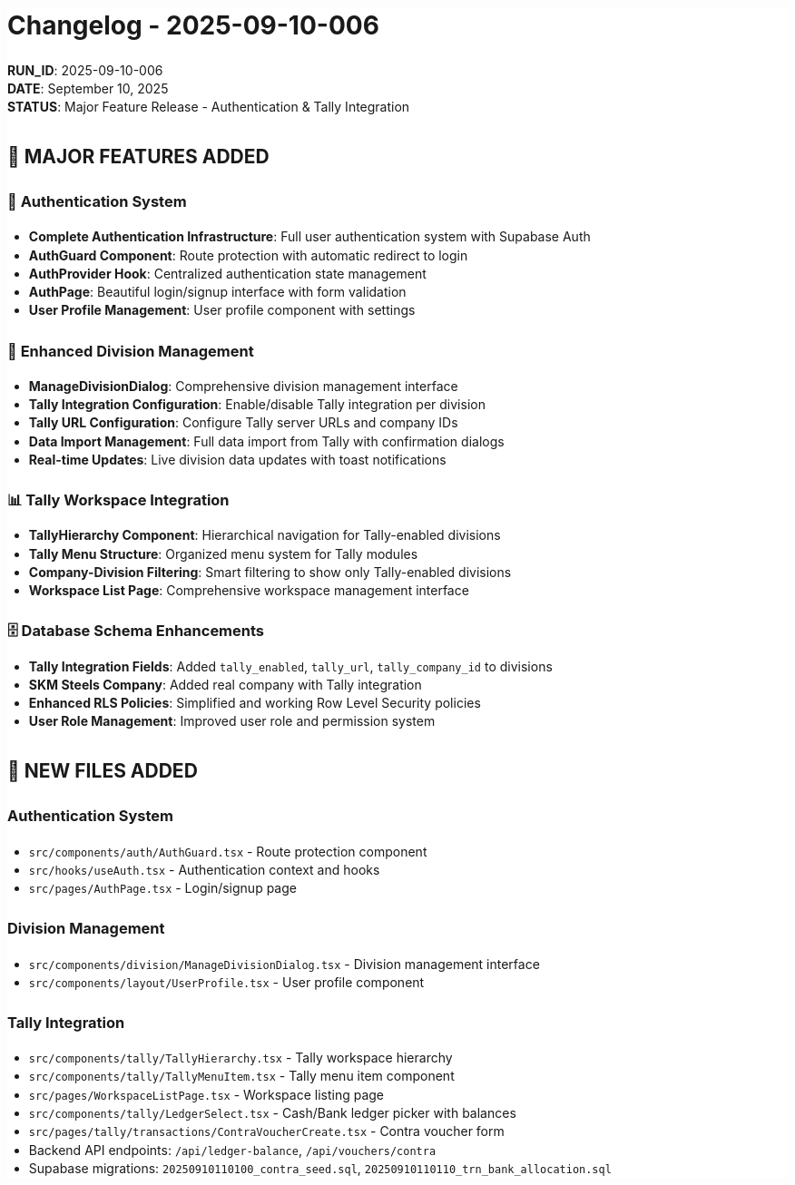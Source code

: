 # Changelog - 2025-09-10-006
**RUN_ID**: 2025-09-10-006  
**DATE**: September 10, 2025  
**STATUS**: Major Feature Release - Authentication & Tally Integration

## 🚀 **MAJOR FEATURES ADDED**

### 🔐 **Authentication System**
- **Complete Authentication Infrastructure**: Full user authentication system with Supabase Auth
- **AuthGuard Component**: Route protection with automatic redirect to login
- **AuthProvider Hook**: Centralized authentication state management
- **AuthPage**: Beautiful login/signup interface with form validation
- **User Profile Management**: User profile component with settings

### 🏢 **Enhanced Division Management**
- **ManageDivisionDialog**: Comprehensive division management interface
- **Tally Integration Configuration**: Enable/disable Tally integration per division
- **Tally URL Configuration**: Configure Tally server URLs and company IDs
- **Data Import Management**: Full data import from Tally with confirmation dialogs
- **Real-time Updates**: Live division data updates with toast notifications

### 📊 **Tally Workspace Integration**
- **TallyHierarchy Component**: Hierarchical navigation for Tally-enabled divisions
- **Tally Menu Structure**: Organized menu system for Tally modules
- **Company-Division Filtering**: Smart filtering to show only Tally-enabled divisions
- **Workspace List Page**: Comprehensive workspace management interface

### 🗄️ **Database Schema Enhancements**
- **Tally Integration Fields**: Added `tally_enabled`, `tally_url`, `tally_company_id` to divisions
- **SKM Steels Company**: Added real company with Tally integration
- **Enhanced RLS Policies**: Simplified and working Row Level Security policies
- **User Role Management**: Improved user role and permission system

## 📁 **NEW FILES ADDED**

### Authentication System
- `src/components/auth/AuthGuard.tsx` - Route protection component
- `src/hooks/useAuth.tsx` - Authentication context and hooks
- `src/pages/AuthPage.tsx` - Login/signup page

### Division Management
- `src/components/division/ManageDivisionDialog.tsx` - Division management interface
- `src/components/layout/UserProfile.tsx` - User profile component

### Tally Integration
- `src/components/tally/TallyHierarchy.tsx` - Tally workspace hierarchy
- `src/components/tally/TallyMenuItem.tsx` - Tally menu item component
- `src/pages/WorkspaceListPage.tsx` - Workspace listing page
 - `src/components/tally/LedgerSelect.tsx` - Cash/Bank ledger picker with balances
 - `src/pages/tally/transactions/ContraVoucherCreate.tsx` - Contra voucher form
 - Backend API endpoints: `/api/ledger-balance`, `/api/vouchers/contra`
 - Supabase migrations: `20250910110100_contra_seed.sql`, `20250910110110_trn_bank_allocation.sql`

